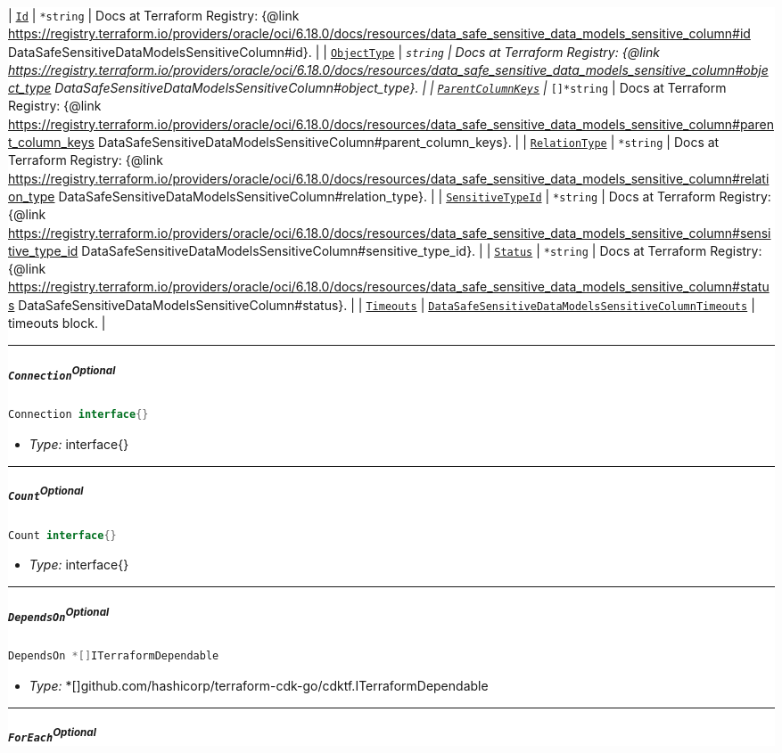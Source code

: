 | <code><a href="#rhizo-co-terraform-provider-oci.dataSafeSensitiveDataModelsSensitiveColumn.DataSafeSensitiveDataModelsSensitiveColumnConfig.property.id">Id</a></code> | <code>*string</code> | Docs at Terraform Registry: {@link https://registry.terraform.io/providers/oracle/oci/6.18.0/docs/resources/data_safe_sensitive_data_models_sensitive_column#id DataSafeSensitiveDataModelsSensitiveColumn#id}. |
| <code><a href="#rhizo-co-terraform-provider-oci.dataSafeSensitiveDataModelsSensitiveColumn.DataSafeSensitiveDataModelsSensitiveColumnConfig.property.objectType">ObjectType</a></code> | <code>*string</code> | Docs at Terraform Registry: {@link https://registry.terraform.io/providers/oracle/oci/6.18.0/docs/resources/data_safe_sensitive_data_models_sensitive_column#object_type DataSafeSensitiveDataModelsSensitiveColumn#object_type}. |
| <code><a href="#rhizo-co-terraform-provider-oci.dataSafeSensitiveDataModelsSensitiveColumn.DataSafeSensitiveDataModelsSensitiveColumnConfig.property.parentColumnKeys">ParentColumnKeys</a></code> | <code>*[]*string</code> | Docs at Terraform Registry: {@link https://registry.terraform.io/providers/oracle/oci/6.18.0/docs/resources/data_safe_sensitive_data_models_sensitive_column#parent_column_keys DataSafeSensitiveDataModelsSensitiveColumn#parent_column_keys}. |
| <code><a href="#rhizo-co-terraform-provider-oci.dataSafeSensitiveDataModelsSensitiveColumn.DataSafeSensitiveDataModelsSensitiveColumnConfig.property.relationType">RelationType</a></code> | <code>*string</code> | Docs at Terraform Registry: {@link https://registry.terraform.io/providers/oracle/oci/6.18.0/docs/resources/data_safe_sensitive_data_models_sensitive_column#relation_type DataSafeSensitiveDataModelsSensitiveColumn#relation_type}. |
| <code><a href="#rhizo-co-terraform-provider-oci.dataSafeSensitiveDataModelsSensitiveColumn.DataSafeSensitiveDataModelsSensitiveColumnConfig.property.sensitiveTypeId">SensitiveTypeId</a></code> | <code>*string</code> | Docs at Terraform Registry: {@link https://registry.terraform.io/providers/oracle/oci/6.18.0/docs/resources/data_safe_sensitive_data_models_sensitive_column#sensitive_type_id DataSafeSensitiveDataModelsSensitiveColumn#sensitive_type_id}. |
| <code><a href="#rhizo-co-terraform-provider-oci.dataSafeSensitiveDataModelsSensitiveColumn.DataSafeSensitiveDataModelsSensitiveColumnConfig.property.status">Status</a></code> | <code>*string</code> | Docs at Terraform Registry: {@link https://registry.terraform.io/providers/oracle/oci/6.18.0/docs/resources/data_safe_sensitive_data_models_sensitive_column#status DataSafeSensitiveDataModelsSensitiveColumn#status}. |
| <code><a href="#rhizo-co-terraform-provider-oci.dataSafeSensitiveDataModelsSensitiveColumn.DataSafeSensitiveDataModelsSensitiveColumnConfig.property.timeouts">Timeouts</a></code> | <code><a href="#rhizo-co-terraform-provider-oci.dataSafeSensitiveDataModelsSensitiveColumn.DataSafeSensitiveDataModelsSensitiveColumnTimeouts">DataSafeSensitiveDataModelsSensitiveColumnTimeouts</a></code> | timeouts block. |

---

##### `Connection`<sup>Optional</sup> <a name="Connection" id="rhizo-co-terraform-provider-oci.dataSafeSensitiveDataModelsSensitiveColumn.DataSafeSensitiveDataModelsSensitiveColumnConfig.property.connection"></a>

```go
Connection interface{}
```

- *Type:* interface{}

---

##### `Count`<sup>Optional</sup> <a name="Count" id="rhizo-co-terraform-provider-oci.dataSafeSensitiveDataModelsSensitiveColumn.DataSafeSensitiveDataModelsSensitiveColumnConfig.property.count"></a>

```go
Count interface{}
```

- *Type:* interface{}

---

##### `DependsOn`<sup>Optional</sup> <a name="DependsOn" id="rhizo-co-terraform-provider-oci.dataSafeSensitiveDataModelsSensitiveColumn.DataSafeSensitiveDataModelsSensitiveColumnConfig.property.dependsOn"></a>

```go
DependsOn *[]ITerraformDependable
```

- *Type:* *[]github.com/hashicorp/terraform-cdk-go/cdktf.ITerraformDependable

---

##### `ForEach`<sup>Optional</sup> <a name="ForEach" id="rhizo-co-terraform-provider-oci.dataSafeSensitiveDataModelsSensitiveColumn.DataSafeSensitiveDataModelsSensitiveColumnConfig.property.forEach"></a>
